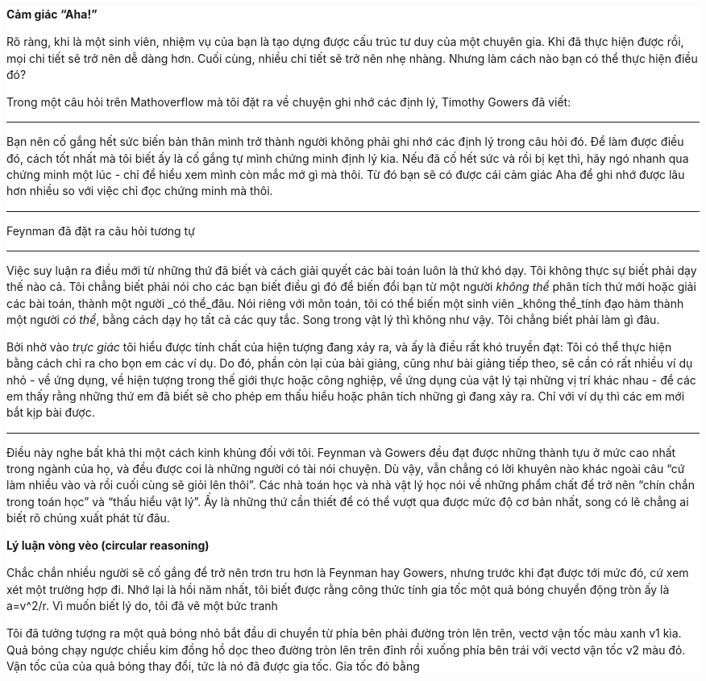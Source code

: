 **Cảm giác “Aha!”**

Rõ ràng, khi là một sinh viên, nhiệm vụ của bạn là tạo dựng được cấu trúc tư duy của một chuyên gia. Khi đã thực hiện được rồi, mọi chi tiết sẽ trở nên dễ dàng hơn. Cuối cùng, nhiều chi tiết sẽ trở nên nhẹ nhàng. Nhưng làm cách nào bạn có thể thực hiện điều đó?

Trong một câu hỏi trên Mathoverflow mà tôi đặt ra về chuyện ghi nhớ các định lý, Timothy Gowers đã viết:

-------

Bạn nên cố gắng hết sức biến bản thân mình trở thành người không phải ghi nhớ các định lý trong câu hỏi đó. Để làm được điều đó, cách tốt nhất mà tôi biết ấy là cố gắng tự mình chứng minh định lý kia. Nếu đã cố hết sức và rồi bị kẹt thì, hãy ngó nhanh qua chứng minh một lúc - chỉ để hiểu xem mình còn mắc mớ gì mà thôi. Từ đó bạn sẽ có được cái cảm giác Aha để ghi nhớ được lâu hơn nhiều so với việc chỉ đọc chứng minh mà thôi.

--------

Feynman đã đặt ra câu hỏi tương tự

--------

Việc suy luận ra điều mới từ những thứ đã biết và cách giải quyết các bài toán luôn là thứ khó dạy. Tôi không thực sự biết phải dạy thế nào cả. Tôi chẳng biết phải nói cho các bạn biết điều gì đó để biến đổi bạn từ một người _không thể_ phân tích thứ mới hoặc giải các bài toán, thành một người _có thể_đâu. Nói riêng với môn toán, tôi có thể biến một sinh viên _không thể_tính đạo hàm thành một người _có thể_, bằng cách dạy họ tất cả các quy tắc. Song trong vật lý thì không như vậy. Tôi chẳng biết phải làm gì đâu.

Bởi nhờ vào _trực giác_ tôi hiểu được tính chất của hiện tượng đang xảy ra, và ấy là điều rất khó truyền đạt: Tôi có thể thực hiện bằng cách chỉ ra cho bọn em các ví dụ. Do đó, phần còn lại của bài giảng, cũng như bài giảng tiếp theo, sẽ cần có rất nhiều ví dụ nhỏ - về ứng dụng, về hiện tượng trong thế giới thực hoặc công nghiệp, về ứng dụng của vật lý tại những vị trí khác nhau - để các em thấy rằng những thứ em đã biết sẽ cho phép em thấu hiểu hoặc phân tích những gì đang xảy ra. Chỉ với ví dụ thì các em mới bắt kịp bài được.

-------

Điều này nghe bất khả thi một cách kinh khủng đối với tôi. Feynman và Gowers đều đạt được những thành tựu ở mức cao nhất trong ngành của họ, và đều được coi là những người có tài nói chuyện. Dù vậy, vẫn chẳng có lời khuyên nào khác ngoài câu “cứ làm nhiều vào và rồi cuối cùng sẽ giỏi lên thôi”. Các nhà toán học và nhà vật lý học nói về những phẩm chất để trở nên “chín chắn trong toán học” và “thấu hiểu vật lý”. Ấy là những thứ cần thiết để có thể vượt qua được mức độ cơ bản nhất, song có lẽ chẳng ai biết rõ chúng xuất phát từ đâu.  

**Lý luận vòng vèo (circular reasoning)**

Chắc chắn nhiều người sẽ cố gắng để trở nên trơn tru hơn là Feynman hay Gowers, nhưng trước khi đạt được tới mức đó, cứ xem xét một trường hợp đi. Nhớ lại là hồi năm nhất, tôi biết được rằng công thức tính gia tốc một quả bóng chuyển động tròn ấy là a=v^2/r. Vì muốn biết lý do, tôi đã vẽ một bức tranh

Tôi đã tưởng tượng ra một quả bóng nhỏ bắt đầu di chuyển từ phía bên phải đường tròn lên trên, vectơ vận tốc màu xanh v1 kìa. Quả bóng chạy ngược chiều kim đồng hồ dọc theo đường tròn lên trên đỉnh rồi xuống phía bên trái với vectơ vận tốc v2 màu đỏ. Vận tốc của của quả bóng thay đổi, tức là nó đã được gia tốc. Gia tốc đó bằng
